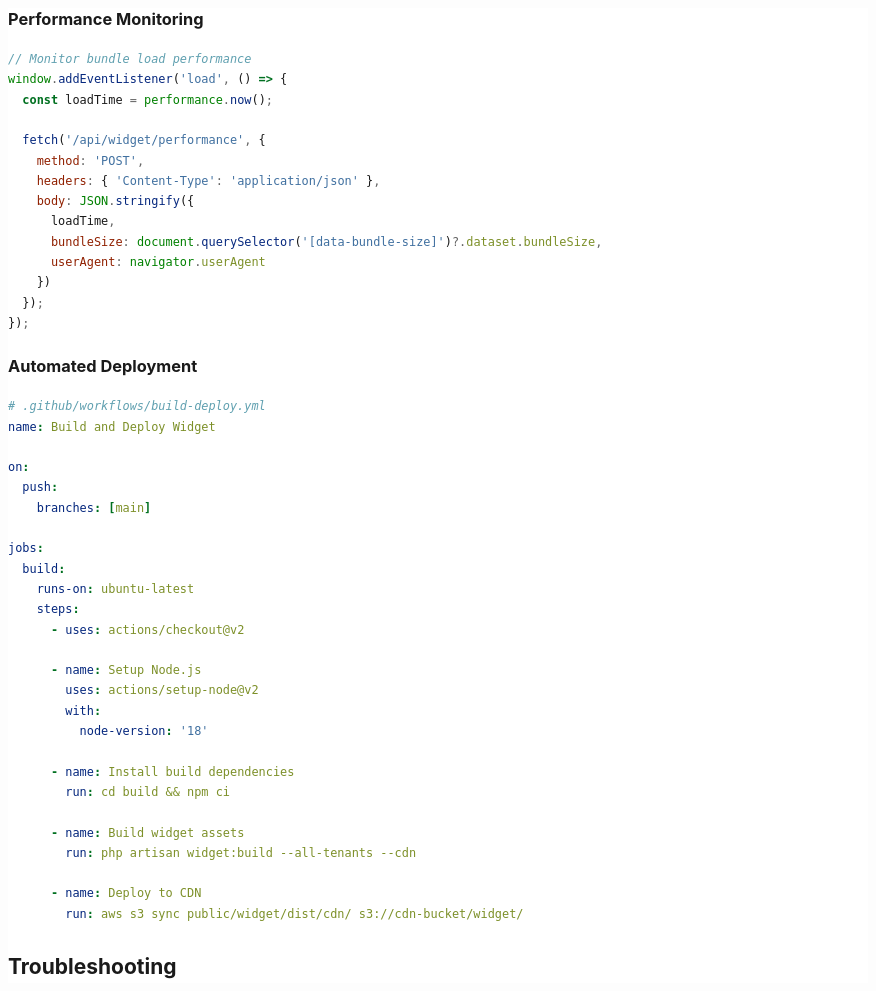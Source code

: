 ### Performance Monitoring

```javascript
// Monitor bundle load performance
window.addEventListener('load', () => {
  const loadTime = performance.now();
  
  fetch('/api/widget/performance', {
    method: 'POST',
    headers: { 'Content-Type': 'application/json' },
    body: JSON.stringify({
      loadTime,
      bundleSize: document.querySelector('[data-bundle-size]')?.dataset.bundleSize,
      userAgent: navigator.userAgent
    })
  });
});
```

### Automated Deployment

```yaml
# .github/workflows/build-deploy.yml
name: Build and Deploy Widget

on:
  push:
    branches: [main]

jobs:
  build:
    runs-on: ubuntu-latest
    steps:
      - uses: actions/checkout@v2
      
      - name: Setup Node.js
        uses: actions/setup-node@v2
        with:
          node-version: '18'
          
      - name: Install build dependencies
        run: cd build && npm ci
        
      - name: Build widget assets
        run: php artisan widget:build --all-tenants --cdn
        
      - name: Deploy to CDN
        run: aws s3 sync public/widget/dist/cdn/ s3://cdn-bucket/widget/
```

## Troubleshooting
